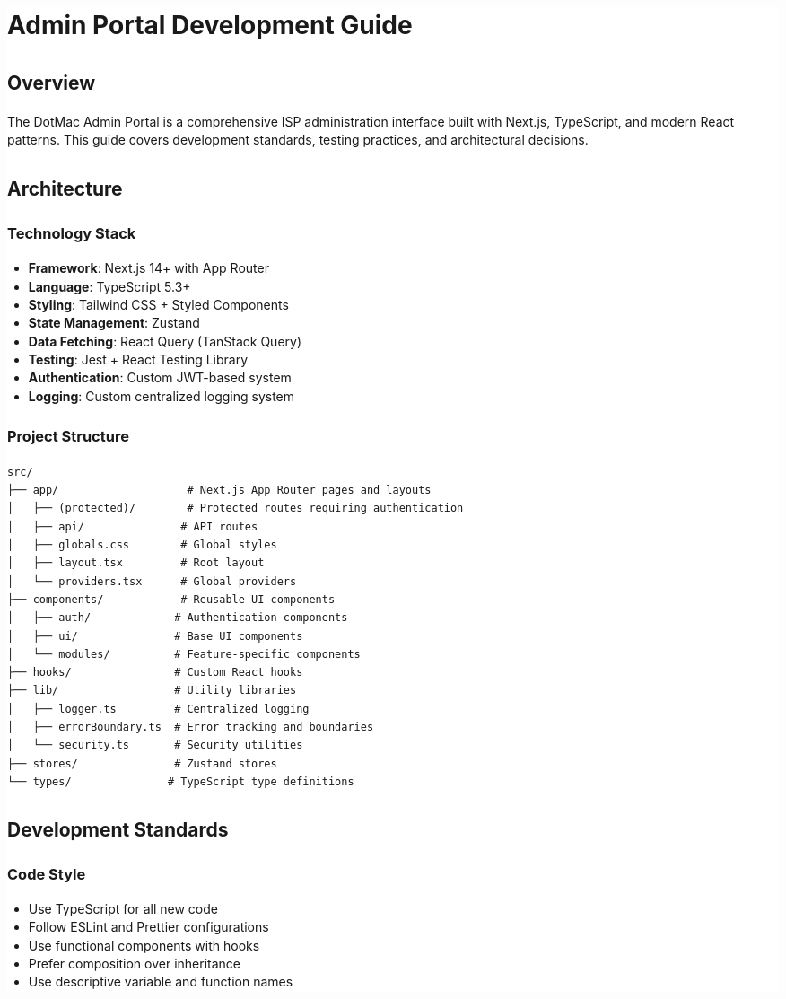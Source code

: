 # Admin Portal Development Guide

## Overview

The DotMac Admin Portal is a comprehensive ISP administration interface built with Next.js, TypeScript, and modern React patterns. This guide covers development standards, testing practices, and architectural decisions.

## Architecture

### Technology Stack

- **Framework**: Next.js 14+ with App Router
- **Language**: TypeScript 5.3+
- **Styling**: Tailwind CSS + Styled Components
- **State Management**: Zustand
- **Data Fetching**: React Query (TanStack Query)
- **Testing**: Jest + React Testing Library
- **Authentication**: Custom JWT-based system
- **Logging**: Custom centralized logging system

### Project Structure

```
src/
├── app/                    # Next.js App Router pages and layouts
│   ├── (protected)/        # Protected routes requiring authentication
│   ├── api/               # API routes
│   ├── globals.css        # Global styles
│   ├── layout.tsx         # Root layout
│   └── providers.tsx      # Global providers
├── components/            # Reusable UI components
│   ├── auth/             # Authentication components
│   ├── ui/               # Base UI components
│   └── modules/          # Feature-specific components
├── hooks/                # Custom React hooks
├── lib/                  # Utility libraries
│   ├── logger.ts         # Centralized logging
│   ├── errorBoundary.ts  # Error tracking and boundaries
│   └── security.ts       # Security utilities
├── stores/               # Zustand stores
└── types/               # TypeScript type definitions
```

## Development Standards

### Code Style

- Use TypeScript for all new code
- Follow ESLint and Prettier configurations
- Use functional components with hooks
- Prefer composition over inheritance
- Use descriptive variable and function names
